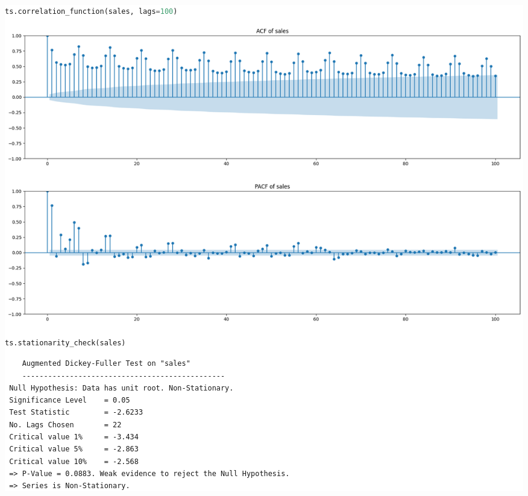 


```python
ts.correlation_function(sales, lags=100)
```


    
![png](https://github.com/brian-kipkoech-tanui/Electricity-timeseries-analysis/blob/master/codeoutputs/output_30_0.png)
    



    
![png](https://github.com/brian-kipkoech-tanui/Electricity-timeseries-analysis/blob/master/codeoutputs/output_30_1.png)
    



```python
ts.stationarity_check(sales)
```

        Augmented Dickey-Fuller Test on "sales" 
        -----------------------------------------------
     Null Hypothesis: Data has unit root. Non-Stationary.
     Significance Level    = 0.05
     Test Statistic        = -2.6233
     No. Lags Chosen       = 22
     Critical value 1%     = -3.434
     Critical value 5%     = -2.863
     Critical value 10%    = -2.568
     => P-Value = 0.0883. Weak evidence to reject the Null Hypothesis.
     => Series is Non-Stationary.
    